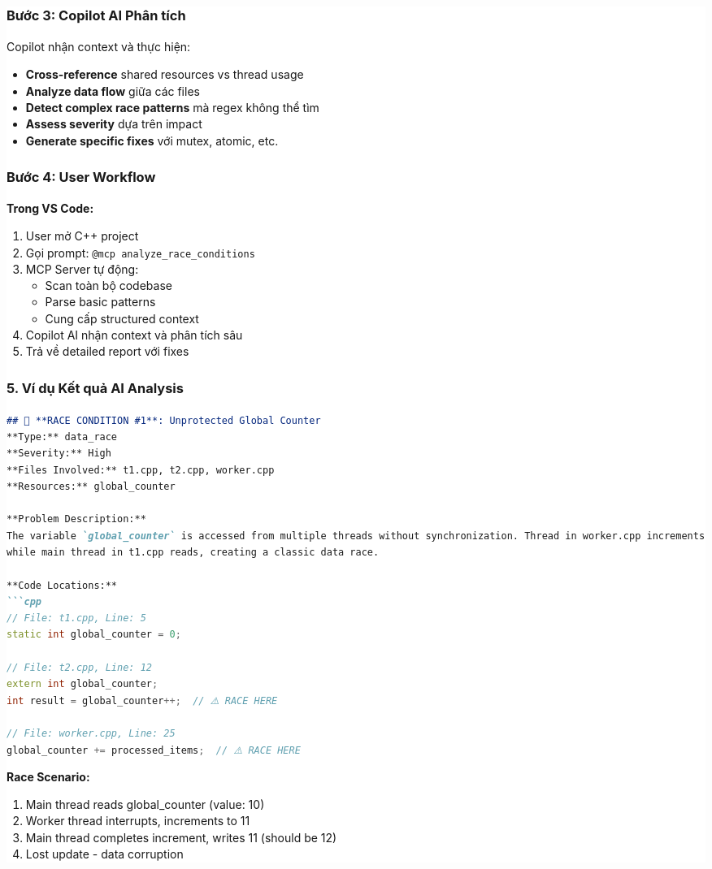 ### **Bước 3: Copilot AI Phân tích**
Copilot nhận context và thực hiện:
- **Cross-reference** shared resources vs thread usage
- **Analyze data flow** giữa các files
- **Detect complex race patterns** mà regex không thể tìm
- **Assess severity** dựa trên impact
- **Generate specific fixes** với mutex, atomic, etc.

### **Bước 4: User Workflow**

**Trong VS Code:**
1. User mở C++ project
2. Gọi prompt: `@mcp analyze_race_conditions`
3. MCP Server tự động:
   - Scan toàn bộ codebase
   - Parse basic patterns
   - Cung cấp structured context
4. Copilot AI nhận context và phân tích sâu
5. Trả về detailed report với fixes

### **5. Ví dụ Kết quả AI Analysis**

```markdown
## 🚨 **RACE CONDITION #1**: Unprotected Global Counter
**Type:** data_race
**Severity:** High
**Files Involved:** t1.cpp, t2.cpp, worker.cpp
**Resources:** global_counter

**Problem Description:**
The variable `global_counter` is accessed from multiple threads without synchronization. Thread in worker.cpp increments while main thread in t1.cpp reads, creating a classic data race.

**Code Locations:**
```cpp
// File: t1.cpp, Line: 5
static int global_counter = 0;

// File: t2.cpp, Line: 12  
extern int global_counter;
int result = global_counter++;  // ⚠️ RACE HERE

// File: worker.cpp, Line: 25
global_counter += processed_items;  // ⚠️ RACE HERE
```

**Race Scenario:**
1. Main thread reads global_counter (value: 10)
2. Worker thread interrupts, increments to 11
3. Main thread completes increment, writes 11 (should be 12)
4. Lost update - data corruption
